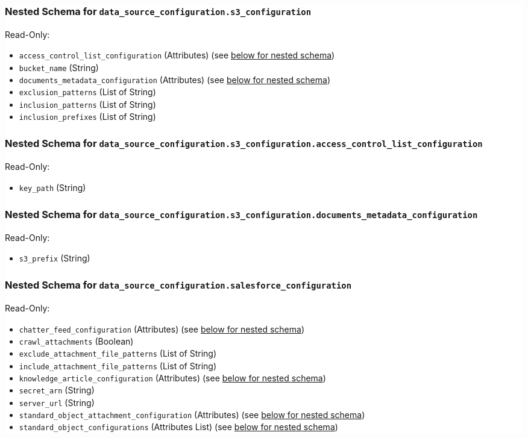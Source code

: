 

<a id="nestedatt--data_source_configuration--s3_configuration"></a>
### Nested Schema for `data_source_configuration.s3_configuration`

Read-Only:

- `access_control_list_configuration` (Attributes) (see [below for nested schema](#nestedatt--data_source_configuration--s3_configuration--access_control_list_configuration))
- `bucket_name` (String)
- `documents_metadata_configuration` (Attributes) (see [below for nested schema](#nestedatt--data_source_configuration--s3_configuration--documents_metadata_configuration))
- `exclusion_patterns` (List of String)
- `inclusion_patterns` (List of String)
- `inclusion_prefixes` (List of String)

<a id="nestedatt--data_source_configuration--s3_configuration--access_control_list_configuration"></a>
### Nested Schema for `data_source_configuration.s3_configuration.access_control_list_configuration`

Read-Only:

- `key_path` (String)


<a id="nestedatt--data_source_configuration--s3_configuration--documents_metadata_configuration"></a>
### Nested Schema for `data_source_configuration.s3_configuration.documents_metadata_configuration`

Read-Only:

- `s3_prefix` (String)



<a id="nestedatt--data_source_configuration--salesforce_configuration"></a>
### Nested Schema for `data_source_configuration.salesforce_configuration`

Read-Only:

- `chatter_feed_configuration` (Attributes) (see [below for nested schema](#nestedatt--data_source_configuration--salesforce_configuration--chatter_feed_configuration))
- `crawl_attachments` (Boolean)
- `exclude_attachment_file_patterns` (List of String)
- `include_attachment_file_patterns` (List of String)
- `knowledge_article_configuration` (Attributes) (see [below for nested schema](#nestedatt--data_source_configuration--salesforce_configuration--knowledge_article_configuration))
- `secret_arn` (String)
- `server_url` (String)
- `standard_object_attachment_configuration` (Attributes) (see [below for nested schema](#nestedatt--data_source_configuration--salesforce_configuration--standard_object_attachment_configuration))
- `standard_object_configurations` (Attributes List) (see [below for nested schema](#nestedatt--data_source_configuration--salesforce_configuration--standard_object_configurations))
